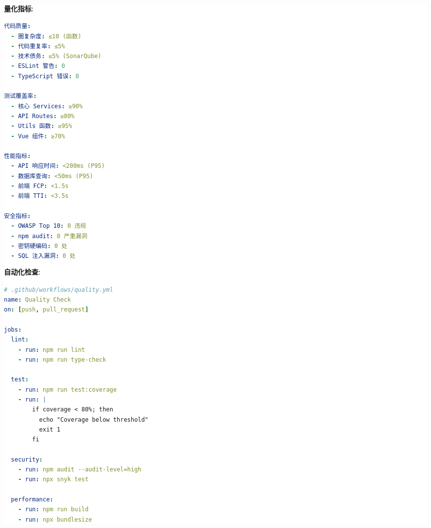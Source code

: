 **量化指标**:
```yaml
代码质量:
  - 圈复杂度: ≤10 (函数)
  - 代码重复率: ≤5%
  - 技术债务: ≤5% (SonarQube)
  - ESLint 警告: 0
  - TypeScript 错误: 0

测试覆盖率:
  - 核心 Services: ≥90%
  - API Routes: ≥80%
  - Utils 函数: ≥95%
  - Vue 组件: ≥70%

性能指标:
  - API 响应时间: <200ms (P95)
  - 数据库查询: <50ms (P95)
  - 前端 FCP: <1.5s
  - 前端 TTI: <3.5s

安全指标:
  - OWASP Top 10: 0 违规
  - npm audit: 0 严重漏洞
  - 密钥硬编码: 0 处
  - SQL 注入漏洞: 0 处
```

**自动化检查**:
```yaml
# .github/workflows/quality.yml
name: Quality Check
on: [push, pull_request]

jobs:
  lint:
    - run: npm run lint
    - run: npm run type-check

  test:
    - run: npm run test:coverage
    - run: |
        if coverage < 80%; then
          echo "Coverage below threshold"
          exit 1
        fi

  security:
    - run: npm audit --audit-level=high
    - run: npx snyk test

  performance:
    - run: npm run build
    - run: npx bundlesize
```
